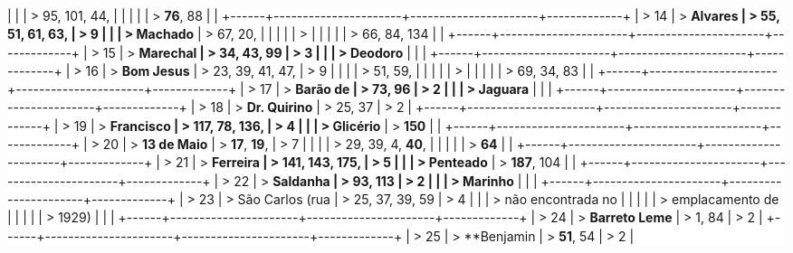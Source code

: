 |      |                      | > 95, 101, 44,       |             |
|      |                      | > **76**, 88         |             |
+------+----------------------+----------------------+-------------+
| > 14 | > **Alvares          | > 55, 51, 61, 63,    | > 9         |
|      | > Machado**          | > 67, 20,            |             |
|      |                      | >                    |             |
|      |                      | > 66, 84, 134        |             |
+------+----------------------+----------------------+-------------+
| > 15 | > **Marechal         | > 34, **43**, 99     | > 3         |
|      | > Deodoro**          |                      |             |
+------+----------------------+----------------------+-------------+
| > 16 | > **Bom Jesus**      | > 23, 39, 41, 47,    | > 9         |
|      |                      | > 51, 59,            |             |
|      |                      | >                    |             |
|      |                      | > 69, 34, 83         |             |
+------+----------------------+----------------------+-------------+
| > 17 | > **Barão de         | > **73**, 96         | > 2         |
|      | > Jaguara**          |                      |             |
+------+----------------------+----------------------+-------------+
| > 18 | > **Dr. Quirino**    | > 25, 37             | > 2         |
+------+----------------------+----------------------+-------------+
| > 19 | > **Francisco        | > 117, **78**, 136,  | > 4         |
|      | > Glicério**         | > **150**            |             |
+------+----------------------+----------------------+-------------+
| > 20 | > **13 de Maio**     | > **17**, **19**,    | > 7         |
|      |                      | > 29, 39, 4, **40**, |             |
|      |                      | > **64**             |             |
+------+----------------------+----------------------+-------------+
| > 21 | > **Ferreira         | > 141, 143, 175,     | > 5         |
|      | > Penteado**         | > **187**, 104       |             |
+------+----------------------+----------------------+-------------+
| > 22 | > **Saldanha         | > 93, 113            | > 2         |
|      | > Marinho**          |                      |             |
+------+----------------------+----------------------+-------------+
| > 23 | > São Carlos (rua    | > 25, 37, 39, 59     | > 4         |
|      | > não encontrada no  |                      |             |
|      | > emplacamento de    |                      |             |
|      | > 1929)              |                      |             |
+------+----------------------+----------------------+-------------+
| > 24 | > **Barreto Leme**   | > 1, 84              | > 2         |
+------+----------------------+----------------------+-------------+
| > 25 | > **Benjamin         | > **51**, 54         | > 2         |